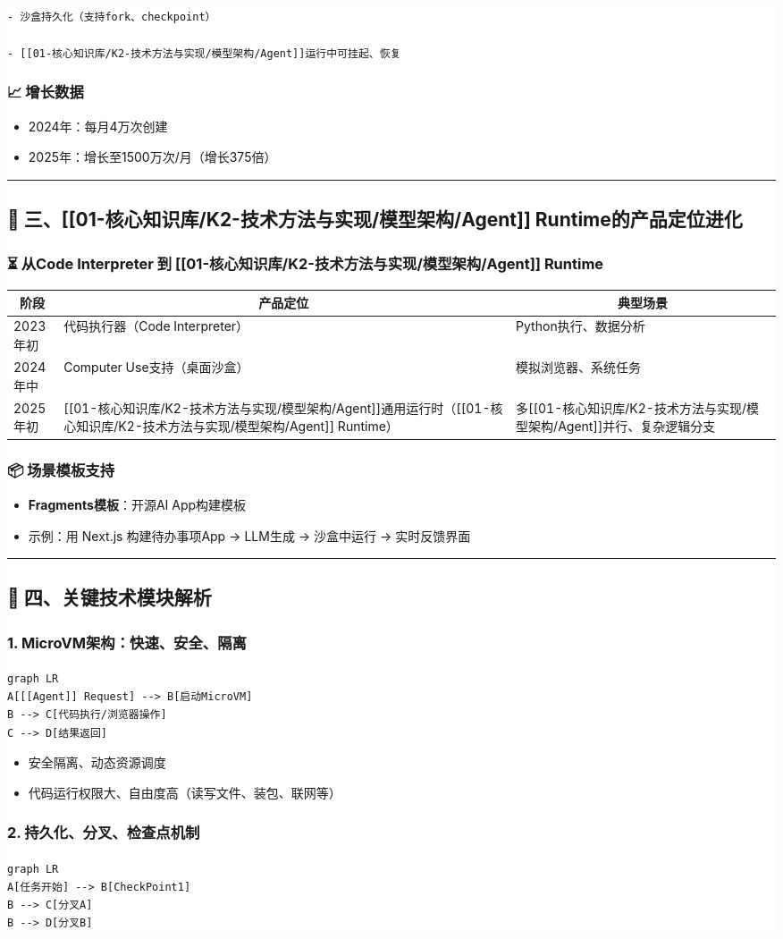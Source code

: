     - 沙盒持久化（支持fork、checkpoint）
        
    - [[01-核心知识库/K2-技术方法与实现/模型架构/Agent]]运行中可挂起、恢复

### **📈 增长数据**

- 2024年：每月4万次创建
    
- 2025年：增长至1500万次/月（增长375倍）

---

## **🧠 三、[[01-核心知识库/K2-技术方法与实现/模型架构/Agent]] Runtime的产品定位进化**

### **⏳ 从Code Interpreter 到 [[01-核心知识库/K2-技术方法与实现/模型架构/Agent]] Runtime**

|**阶段**|**产品定位**|**典型场景**|
|---|---|---|
|2023年初|代码执行器（Code Interpreter）|Python执行、数据分析|
|2024年中|Computer Use支持（桌面沙盒）|模拟浏览器、系统任务|
|2025年初|[[01-核心知识库/K2-技术方法与实现/模型架构/Agent]]通用运行时（[[01-核心知识库/K2-技术方法与实现/模型架构/Agent]] Runtime）|多[[01-核心知识库/K2-技术方法与实现/模型架构/Agent]]并行、复杂逻辑分支|

### **📦 场景模板支持**

- **Fragments模板**：开源AI App构建模板
    
- 示例：用 Next.js 构建待办事项App → LLM生成 → 沙盒中运行 → 实时反馈界面

---

## **🧪 四、关键技术模块解析**

### **1. MicroVM架构：快速、安全、隔离**

```mermaid
graph LR
A[[[Agent]] Request] --> B[启动MicroVM]
B --> C[代码执行/浏览器操作]
C --> D[结果返回]
```

- 安全隔离、动态资源调度
    
- 代码运行权限大、自由度高（读写文件、装包、联网等）

### **2. 持久化、分叉、检查点机制**

```mermaid
graph LR
A[任务开始] --> B[CheckPoint1]
B --> C[分叉A]
B --> D[分叉B]
```

